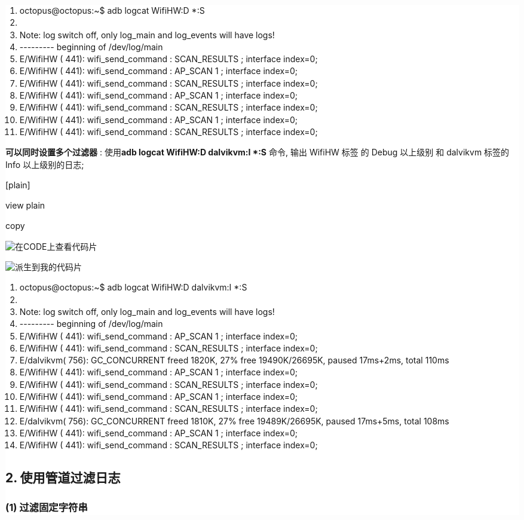 

1. octopus@octopus:~$ adb logcat WifiHW:D *:S  
2.   
3. Note: log switch off, only log_main and log_events will have logs!  
4. --------- beginning of /dev/log/main  
5. E/WifiHW  (  441): wifi_send_command : SCAN_RESULTS ; interface index=0;  
6. E/WifiHW  (  441): wifi_send_command : AP_SCAN 1 ; interface index=0;  
7. E/WifiHW  (  441): wifi_send_command : SCAN_RESULTS ; interface index=0;  
8. E/WifiHW  (  441): wifi_send_command : AP_SCAN 1 ; interface index=0;  
9. E/WifiHW  (  441): wifi_send_command : SCAN_RESULTS ; interface index=0;  
10. E/WifiHW  (  441): wifi_send_command : AP_SCAN 1 ; interface index=0;  
11. E/WifiHW  (  441): wifi_send_command : SCAN_RESULTS ; interface index=0;  



**可以同时设置多个过滤器** : 使用**adb logcat WifiHW:D dalvikvm:I \*:S** 命令, 输出 WifiHW 标签 的 Debug 以上级别 和 dalvikvm 标签的 Info 以上级别的日志;



[plain]

view plain

copy

![在CODE上查看代码片](https://code.csdn.net/assets/CODE_ico.png)

![派生到我的代码片](https://code.csdn.net/assets/ico_fork.svg)







1. octopus@octopus:~$ adb logcat WifiHW:D dalvikvm:I *:S   
2.   
3. Note: log switch off, only log_main and log_events will have logs!  
4. --------- beginning of /dev/log/main  
5. E/WifiHW  (  441): wifi_send_command : AP_SCAN 1 ; interface index=0;  
6. E/WifiHW  (  441): wifi_send_command : SCAN_RESULTS ; interface index=0;  
7. E/dalvikvm(  756): GC_CONCURRENT freed 1820K, 27% free 19490K/26695K, paused 17ms+2ms, total 110ms  
8. E/WifiHW  (  441): wifi_send_command : AP_SCAN 1 ; interface index=0;  
9. E/WifiHW  (  441): wifi_send_command : SCAN_RESULTS ; interface index=0;  
10. E/WifiHW  (  441): wifi_send_command : AP_SCAN 1 ; interface index=0;  
11. E/WifiHW  (  441): wifi_send_command : SCAN_RESULTS ; interface index=0;  
12. E/dalvikvm(  756): GC_CONCURRENT freed 1810K, 27% free 19489K/26695K, paused 17ms+5ms, total 108ms  
13. E/WifiHW  (  441): wifi_send_command : AP_SCAN 1 ; interface index=0;  
14. E/WifiHW  (  441): wifi_send_command : SCAN_RESULTS ; interface index=0;  

## 2. 使用管道过滤日志



### (1) 过滤固定字符串
